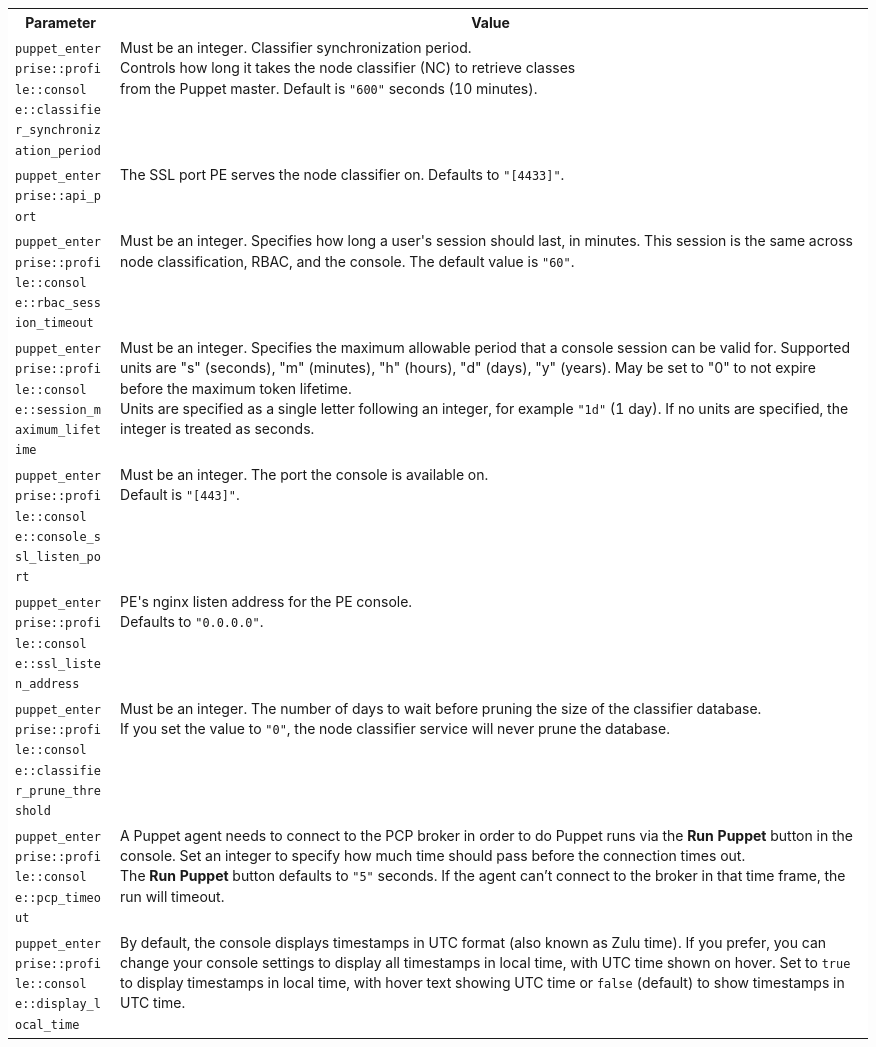 <table>
 <tr>
   <th>Parameter</th>
   <th>Value</th>
 </tr>
 <tr>
   <td nowrap><code>puppet_enterprise::profile::console::classifier_synchronization_period</code></td>
   <td nowrap>Must be an integer. Classifier synchronization period.<br> Controls how long it takes the node classifier (NC) to retrieve classes <br> from the Puppet master. Default is <code>"600"</code> seconds (10 minutes).</td>
 </tr>
 <tr>
   <td nowrap><code>puppet_enterprise::api_port</code></td>
   <td>The SSL port PE serves the node classifier on. Defaults to <code>"[4433]"</code>.</td>
  </tr>
  <tr>
   <td nowrap><code>puppet_enterprise::profile::console::rbac_session_timeout</code></td>
   <td>Must be an integer. Specifies how long a user's session should last, in minutes. This session is the same across node classification, RBAC, and the console. The default value is <code>"60"</code>.</td>
  </tr>
  <tr>
    <td nowrap><code>puppet_enterprise::profile::console::session_maximum_lifetime</code></td>
    <td>Must be an integer. Specifies the maximum allowable period that a console session can be valid for. Supported units are "s" (seconds), "m" (minutes), "h" (hours), "d" (days), "y" (years). May be set to "0" to not expire before the maximum token lifetime. <br>Units are specified as a single letter following an integer, for example <code>"1d"</code> (1 day). If no units are specified, the integer is treated as seconds.</td>
  </tr>
  <tr>
    <td nowrap><code>puppet_enterprise::profile::console::console_ssl_listen_port</code></td>
    <td>Must be an integer. The port the console is available on.<br> Default is <code>"[443]"</code>.</td>
  </tr>
  <tr>
    <td nowrap><code>puppet_enterprise::profile::console::ssl_listen_address</code></td>
    <td>PE's nginx listen address for the PE console. <br>Defaults to <code>"0.0.0.0"</code>.</td>
   </tr>
   <tr>
    <td nowrap><code>puppet_enterprise::profile::console::classifier_prune_threshold</code></td>
    <td>Must be an integer. The number of days to wait before pruning the size of the classifier database. <br>If you set the value to <code>"0"</code>, the node classifier service will never prune the database.</td>
   </tr>
   <tr>
     <td nowrap><code>puppet_enterprise::profile::console::pcp_timeout</code></td>
     <td>A Puppet agent needs to connect to the PCP broker in order to do Puppet runs via the <b>Run Puppet</b> button in the console. Set an integer to specify how much time should pass before the connection times out. <br>The <b>Run Puppet</b> button defaults to <code>"5"</code> seconds. If the agent can’t connect to the broker in that time frame, the run will timeout.</td>
   </tr>
   <tr>
    <td nowrap><code>puppet_enterprise::profile::console::display_local_time</code></td>
    <td>By default, the console displays timestamps in UTC format (also known as Zulu time). If you prefer, you can change your console settings to display all timestamps in local time, with UTC time shown on hover. Set to <code>true</code> to display timestamps in local time, with hover text showing UTC time or <code>false</code> (default) to show timestamps in UTC time.</td>
   </tr>
</table>
